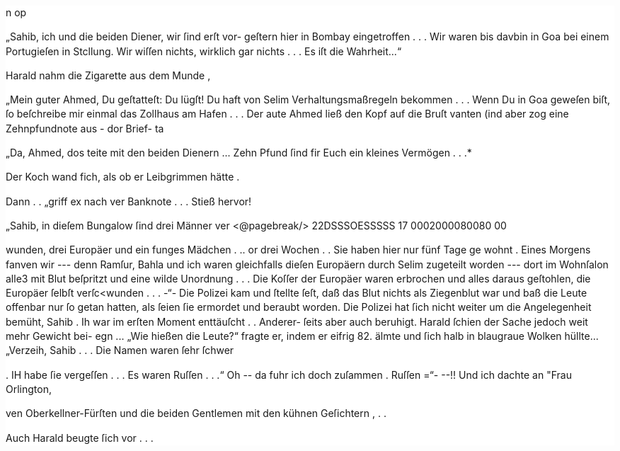 n op

„Sahib, ich und die beiden Diener, wir ſind erſt vor-
geſtern hier in Bombay eingetroffen . . . Wir waren bis
davbin in Goa bei einem Portugieſen in Stcllung. Wir
wiſſen nichts, wirklich gar nichts . . . Es iſt die Wahrheit...“

Harald nahm die Zigarette aus dem Munde ,

„Mein guter Ahmed, Du geſtatteſt: Du lügſt! Du
haft von Selim Verhaltungsmaßregeln bekommen . . .
Wenn Du in Goa geweſen biſt, ſo beſchreibe mir einmal das
Zollhaus am Hafen . . .
Der aute Ahmed ließ den Kopf auf die Bruſt vanten
(ind aber zog eine Zehnpfundnote aus - dor Brief-
ta

„Da, Ahmed, dos teite mit den beiden Dienern ...
Zehn Pfund ſind fir Euch ein kleines Vermögen . . .*

Der Koch wand fich, als ob er Leibgrimmen hätte .

Dann . . „griff ex nach ver Banknote . . . Stieß hervor!

„Sahib, in dieſem Bungalow ſind drei Männer ver
<@pagebreak/>
22DSSSOESSSSS 17 0002000080080 00

wunden, drei Europäer und ein funges Mädchen . ..
or drei Wochen . . Sie haben hier nur fünf Tage ge
wohnt . Eines Morgens fanven wir --- denn Ramſur,
Bahla und ich waren gleichfalls dieſen Europäern durch
Selim zugeteilt worden --- dort im Wohnſalon alle3 mit
Blut beſpritzt und eine wilde Unordnung . . . Die Koſſer
der Europäer waren erbrochen und alles daraus geſtohlen,
die Europäer ſelbſt verſc<wunden . . . -“- Die Polizei kam
und ſtellte ſeſt, daß das Blut nichts als Ziegenblut war und
baß die Leute offenbar nur ſo getan hatten, als ſeien ſie
ermordet und beraubt worden. Die Polizei hat ſich nicht
weiter um die Angelegenheit bemüht, Sahib .
Ih war im erſten Moment enttäuſcht . . Anderer-
ſeits aber auch beruhigt.
Harald ſchien der Sache jedoch weit mehr Gewicht bei-
egn ...
„Wie hießen die Leute?“ fragte er, indem er eifrig
82. älmte und ſich halb in blaugraue Wolken hüllte...
„Verzeih, Sahib . . . Die Namen waren ſehr ſchwer

. IH habe ſie vergeſſen . . . Es waren Ruſſen . . .“
Oh -- da fuhr ich doch zuſammen .
Ruſſen =“- --!! Und ich dachte an "Frau Orlington,

ven Oberkellner-Fürſten und die beiden Gentlemen mit den
kühnen Geſichtern , . .

Auch Harald beugte ſich vor . . .
